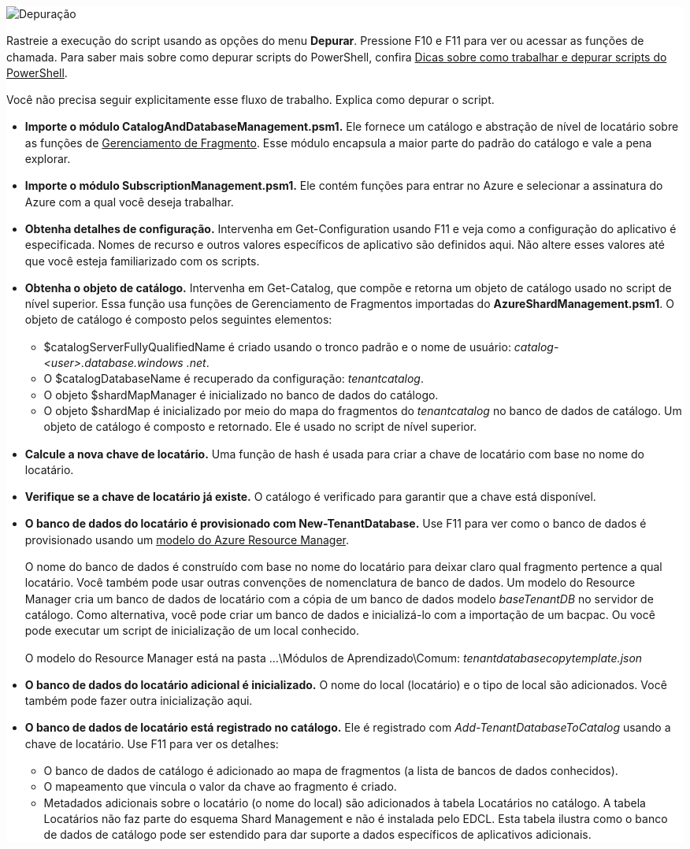    ![Depuração](./media/saas-dbpertenant-provision-and-catalog/debug.png)



Rastreie a execução do script usando as opções do menu **Depurar**. Pressione F10 e F11 para ver ou acessar as funções de chamada. Para saber mais sobre como depurar scripts do PowerShell, confira [Dicas sobre como trabalhar e depurar scripts do PowerShell](/powershell/scripting/components/ise/how-to-debug-scripts-in-windows-powershell-ise).


Você não precisa seguir explicitamente esse fluxo de trabalho. Explica como depurar o script.

* **Importe o módulo CatalogAndDatabaseManagement.psm1.** Ele fornece um catálogo e abstração de nível de locatário sobre as funções de [Gerenciamento de Fragmento](elastic-scale-shard-map-management.md). Esse módulo encapsula a maior parte do padrão do catálogo e vale a pena explorar.
* **Importe o módulo SubscriptionManagement.psm1.** Ele contém funções para entrar no Azure e selecionar a assinatura do Azure com a qual você deseja trabalhar.
* **Obtenha detalhes de configuração.** Intervenha em Get-Configuration usando F11 e veja como a configuração do aplicativo é especificada. Nomes de recurso e outros valores específicos de aplicativo são definidos aqui. Não altere esses valores até que você esteja familiarizado com os scripts.
* **Obtenha o objeto de catálogo.** Intervenha em Get-Catalog, que compõe e retorna um objeto de catálogo usado no script de nível superior. Essa função usa funções de Gerenciamento de Fragmentos importadas do **AzureShardManagement.psm1**. O objeto de catálogo é composto pelos seguintes elementos:

   * $catalogServerFullyQualifiedName é criado usando o tronco padrão e o nome de usuário: _catalog-\<user\>.database.windows .net_.
   * O $catalogDatabaseName é recuperado da configuração: *tenantcatalog*.
   * O objeto $shardMapManager é inicializado no banco de dados do catálogo.
   * O objeto $shardMap é inicializado por meio do mapa do fragmentos do _tenantcatalog_ no banco de dados de catálogo. Um objeto de catálogo é composto e retornado. Ele é usado no script de nível superior.
* **Calcule a nova chave de locatário.** Uma função de hash é usada para criar a chave de locatário com base no nome do locatário.
* **Verifique se a chave de locatário já existe.** O catálogo é verificado para garantir que a chave está disponível.
* **O banco de dados do locatário é provisionado com New-TenantDatabase.** Use F11 para ver como o banco de dados é provisionado usando um [modelo do Azure Resource Manager](../../azure-resource-manager/templates/quickstart-create-templates-use-the-portal.md).

    O nome do banco de dados é construído com base no nome do locatário para deixar claro qual fragmento pertence a qual locatário. Você também pode usar outras convenções de nomenclatura de banco de dados. Um modelo do Resource Manager cria um banco de dados de locatário com a cópia de um banco de dados modelo _baseTenantDB_ no servidor de catálogo. Como alternativa, você pode criar um banco de dados e inicializá-lo com a importação de um bacpac. Ou você pode executar um script de inicialização de um local conhecido.

    O modelo do Resource Manager está na pasta ...\Módulos de Aprendizado\Comum\: *tenantdatabasecopytemplate.json*

* **O banco de dados do locatário adicional é inicializado.** O nome do local (locatário) e o tipo de local são adicionados. Você também pode fazer outra inicialização aqui.

* **O banco de dados de locatário está registrado no catálogo.** Ele é registrado com *Add-TenantDatabaseToCatalog* usando a chave de locatário. Use F11 para ver os detalhes:

    * O banco de dados de catálogo é adicionado ao mapa de fragmentos (a lista de bancos de dados conhecidos).
    * O mapeamento que vincula o valor da chave ao fragmento é criado.
    * Metadados adicionais sobre o locatário (o nome do local) são adicionados à tabela Locatários no catálogo. A tabela Locatários não faz parte do esquema Shard Management e não é instalada pelo EDCL. Esta tabela ilustra como o banco de dados de catálogo pode ser estendido para dar suporte a dados específicos de aplicativos adicionais.
